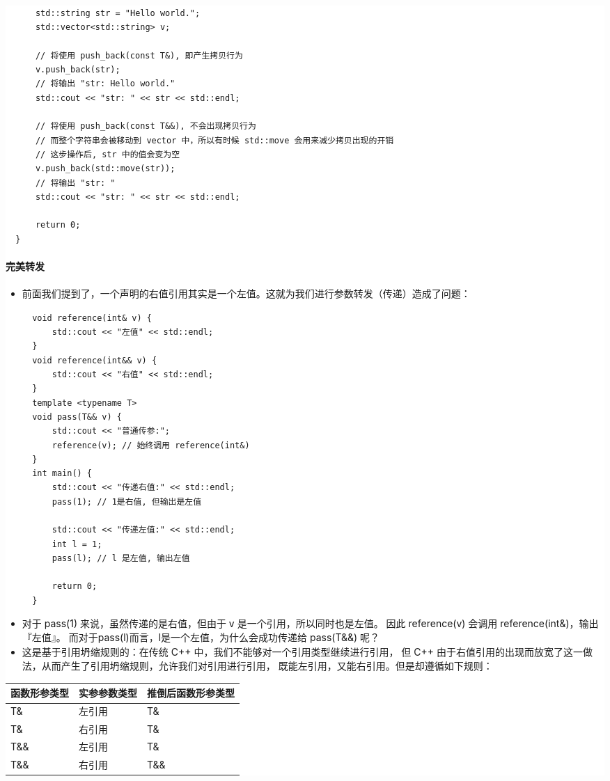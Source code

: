   ```
        std::string str = "Hello world.";
        std::vector<std::string> v;

        // 将使用 push_back(const T&), 即产生拷贝行为
        v.push_back(str);
        // 将输出 "str: Hello world."
        std::cout << "str: " << str << std::endl;

        // 将使用 push_back(const T&&), 不会出现拷贝行为
        // 而整个字符串会被移动到 vector 中，所以有时候 std::move 会用来减少拷贝出现的开销
        // 这步操作后, str 中的值会变为空
        v.push_back(std::move(str));
        // 将输出 "str: "
        std::cout << "str: " << str << std::endl;

        return 0;
    }
  ``` 

#### 完美转发

+ 前面我们提到了，一个声明的右值引用其实是一个左值。这就为我们进行参数转发（传递）造成了问题：
  ```
    void reference(int& v) {
        std::cout << "左值" << std::endl;
    }
    void reference(int&& v) {
        std::cout << "右值" << std::endl;
    }
    template <typename T>
    void pass(T&& v) {
        std::cout << "普通传参:";
        reference(v); // 始终调用 reference(int&)
    }
    int main() {
        std::cout << "传递右值:" << std::endl;
        pass(1); // 1是右值, 但输出是左值

        std::cout << "传递左值:" << std::endl;
        int l = 1;
        pass(l); // l 是左值, 输出左值

        return 0;
    }
  ``` 
+ 对于 pass(1) 来说，虽然传递的是右值，但由于 v 是一个引用，所以同时也是左值。 因此 reference(v) 会调用 reference(int&)，输出『左值』。 而对于pass(l)而言，l是一个左值，为什么会成功传递给 pass(T&&) 呢？
+ 这是基于引用坍缩规则的：在传统 C++ 中，我们不能够对一个引用类型继续进行引用， 但 C++ 由于右值引用的出现而放宽了这一做法，从而产生了引用坍缩规则，允许我们对引用进行引用， 既能左引用，又能右引用。但是却遵循如下规则：

| 函数形参类型 | 实参参数类型 | 推倒后函数形参类型 |
| :---       | :---       | :---            |
| T&         | 左引用      | T&              |
| T&         | 右引用      | T&              |
| T&&        | 左引用      | T&              |
| T&&        | 右引用      | T&&             | 
